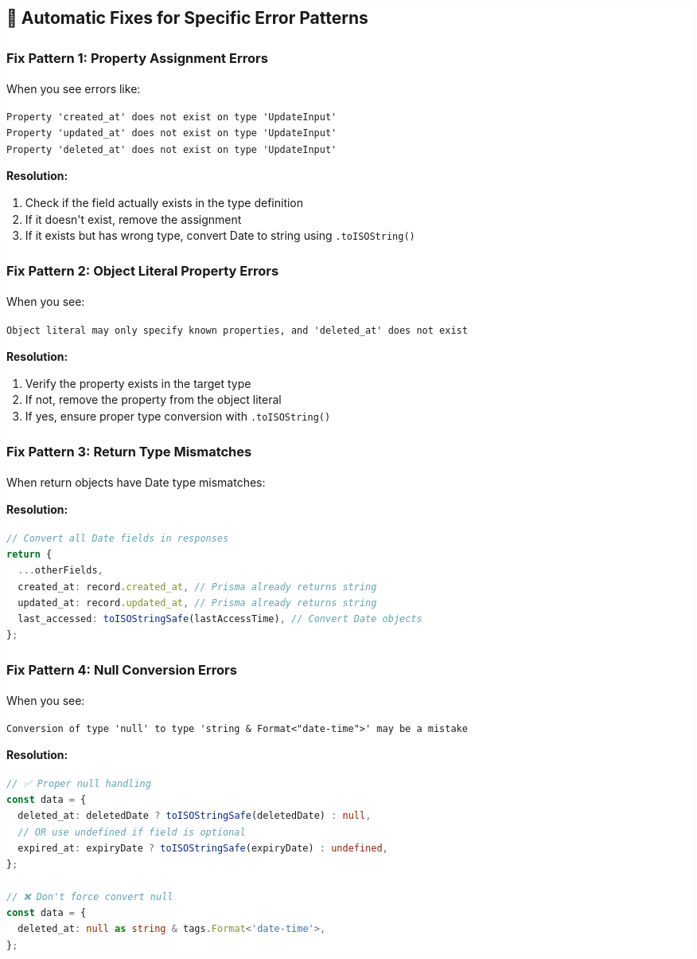 ## 🔧 Automatic Fixes for Specific Error Patterns

### Fix Pattern 1: Property Assignment Errors
When you see errors like:
```
Property 'created_at' does not exist on type 'UpdateInput'
Property 'updated_at' does not exist on type 'UpdateInput'  
Property 'deleted_at' does not exist on type 'UpdateInput'
```

**Resolution:**
1. Check if the field actually exists in the type definition
2. If it doesn't exist, remove the assignment
3. If it exists but has wrong type, convert Date to string using `.toISOString()`

### Fix Pattern 2: Object Literal Property Errors
When you see:
```
Object literal may only specify known properties, and 'deleted_at' does not exist
```

**Resolution:**
1. Verify the property exists in the target type
2. If not, remove the property from the object literal
3. If yes, ensure proper type conversion with `.toISOString()`

### Fix Pattern 3: Return Type Mismatches
When return objects have Date type mismatches:

**Resolution:**
```typescript
// Convert all Date fields in responses
return {
  ...otherFields,
  created_at: record.created_at, // Prisma already returns string
  updated_at: record.updated_at, // Prisma already returns string
  last_accessed: toISOStringSafe(lastAccessTime), // Convert Date objects
};
```

### Fix Pattern 4: Null Conversion Errors
When you see:
```
Conversion of type 'null' to type 'string & Format<"date-time">' may be a mistake
```

**Resolution:**
```typescript
// ✅ Proper null handling
const data = {
  deleted_at: deletedDate ? toISOStringSafe(deletedDate) : null,
  // OR use undefined if field is optional
  expired_at: expiryDate ? toISOStringSafe(expiryDate) : undefined,
};

// ❌ Don't force convert null
const data = {
  deleted_at: null as string & tags.Format<'date-time'>,
};
```

